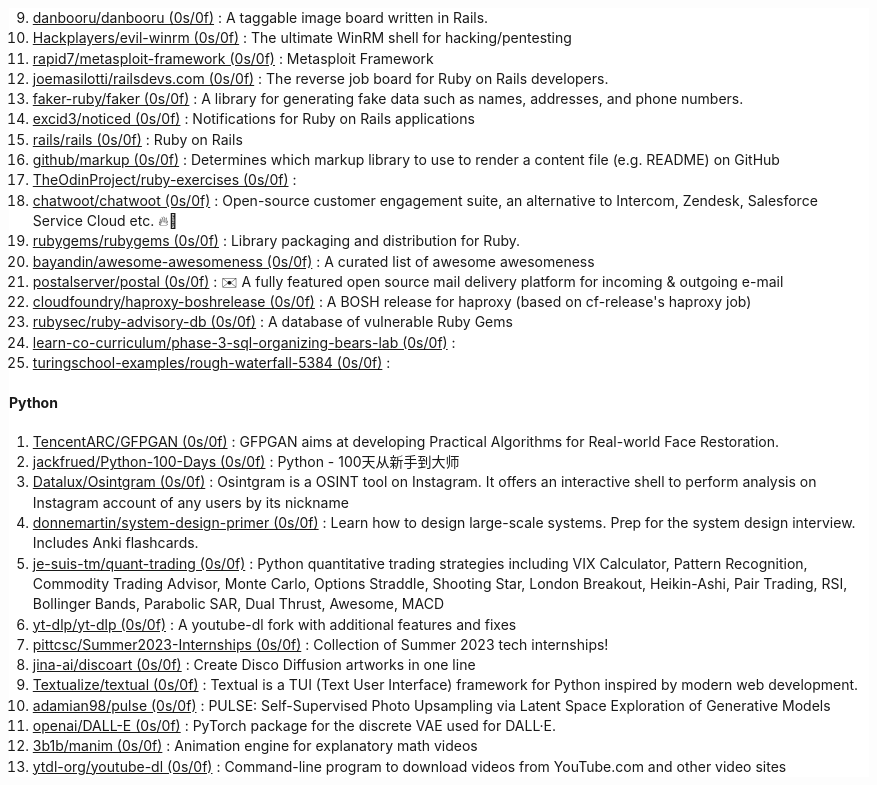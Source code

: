 9. [danbooru/danbooru (0s/0f)](https://github.com/danbooru/danbooru) : A taggable image board written in Rails.
10. [Hackplayers/evil-winrm (0s/0f)](https://github.com/Hackplayers/evil-winrm) : The ultimate WinRM shell for hacking/pentesting
11. [rapid7/metasploit-framework (0s/0f)](https://github.com/rapid7/metasploit-framework) : Metasploit Framework
12. [joemasilotti/railsdevs.com (0s/0f)](https://github.com/joemasilotti/railsdevs.com) : The reverse job board for Ruby on Rails developers.
13. [faker-ruby/faker (0s/0f)](https://github.com/faker-ruby/faker) : A library for generating fake data such as names, addresses, and phone numbers.
14. [excid3/noticed (0s/0f)](https://github.com/excid3/noticed) : Notifications for Ruby on Rails applications
15. [rails/rails (0s/0f)](https://github.com/rails/rails) : Ruby on Rails
16. [github/markup (0s/0f)](https://github.com/github/markup) : Determines which markup library to use to render a content file (e.g. README) on GitHub
17. [TheOdinProject/ruby-exercises (0s/0f)](https://github.com/TheOdinProject/ruby-exercises) : 
18. [chatwoot/chatwoot (0s/0f)](https://github.com/chatwoot/chatwoot) : Open-source customer engagement suite, an alternative to Intercom, Zendesk, Salesforce Service Cloud etc. 🔥💬
19. [rubygems/rubygems (0s/0f)](https://github.com/rubygems/rubygems) : Library packaging and distribution for Ruby.
20. [bayandin/awesome-awesomeness (0s/0f)](https://github.com/bayandin/awesome-awesomeness) : A curated list of awesome awesomeness
21. [postalserver/postal (0s/0f)](https://github.com/postalserver/postal) : ✉️ A fully featured open source mail delivery platform for incoming & outgoing e-mail
22. [cloudfoundry/haproxy-boshrelease (0s/0f)](https://github.com/cloudfoundry/haproxy-boshrelease) : A BOSH release for haproxy (based on cf-release's haproxy job)
23. [rubysec/ruby-advisory-db (0s/0f)](https://github.com/rubysec/ruby-advisory-db) : A database of vulnerable Ruby Gems
24. [learn-co-curriculum/phase-3-sql-organizing-bears-lab (0s/0f)](https://github.com/learn-co-curriculum/phase-3-sql-organizing-bears-lab) : 
25. [turingschool-examples/rough-waterfall-5384 (0s/0f)](https://github.com/turingschool-examples/rough-waterfall-5384) : 

#### Python
1. [TencentARC/GFPGAN (0s/0f)](https://github.com/TencentARC/GFPGAN) : GFPGAN aims at developing Practical Algorithms for Real-world Face Restoration.
2. [jackfrued/Python-100-Days (0s/0f)](https://github.com/jackfrued/Python-100-Days) : Python - 100天从新手到大师
3. [Datalux/Osintgram (0s/0f)](https://github.com/Datalux/Osintgram) : Osintgram is a OSINT tool on Instagram. It offers an interactive shell to perform analysis on Instagram account of any users by its nickname
4. [donnemartin/system-design-primer (0s/0f)](https://github.com/donnemartin/system-design-primer) : Learn how to design large-scale systems. Prep for the system design interview. Includes Anki flashcards.
5. [je-suis-tm/quant-trading (0s/0f)](https://github.com/je-suis-tm/quant-trading) : Python quantitative trading strategies including VIX Calculator, Pattern Recognition, Commodity Trading Advisor, Monte Carlo, Options Straddle, Shooting Star, London Breakout, Heikin-Ashi, Pair Trading, RSI, Bollinger Bands, Parabolic SAR, Dual Thrust, Awesome, MACD
6. [yt-dlp/yt-dlp (0s/0f)](https://github.com/yt-dlp/yt-dlp) : A youtube-dl fork with additional features and fixes
7. [pittcsc/Summer2023-Internships (0s/0f)](https://github.com/pittcsc/Summer2023-Internships) : Collection of Summer 2023 tech internships!
8. [jina-ai/discoart (0s/0f)](https://github.com/jina-ai/discoart) : Create Disco Diffusion artworks in one line
9. [Textualize/textual (0s/0f)](https://github.com/Textualize/textual) : Textual is a TUI (Text User Interface) framework for Python inspired by modern web development.
10. [adamian98/pulse (0s/0f)](https://github.com/adamian98/pulse) : PULSE: Self-Supervised Photo Upsampling via Latent Space Exploration of Generative Models
11. [openai/DALL-E (0s/0f)](https://github.com/openai/DALL-E) : PyTorch package for the discrete VAE used for DALL·E.
12. [3b1b/manim (0s/0f)](https://github.com/3b1b/manim) : Animation engine for explanatory math videos
13. [ytdl-org/youtube-dl (0s/0f)](https://github.com/ytdl-org/youtube-dl) : Command-line program to download videos from YouTube.com and other video sites